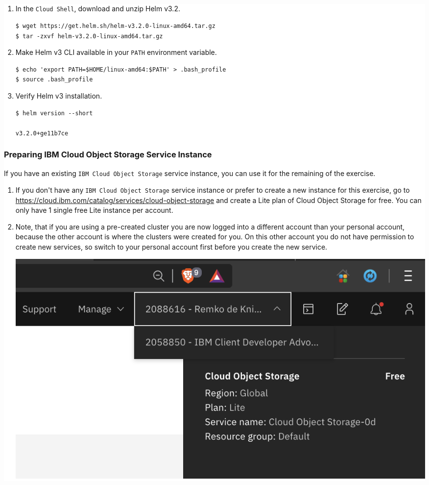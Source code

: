 1. In the `Cloud Shell`, download and unzip Helm v3.2.

    ```
    $ wget https://get.helm.sh/helm-v3.2.0-linux-amd64.tar.gz
    $ tar -zxvf helm-v3.2.0-linux-amd64.tar.gz
    ```

2. Make Helm v3 CLI available in your `PATH` environment variable.

    ```
    $ echo 'export PATH=$HOME/linux-amd64:$PATH' > .bash_profile
    $ source .bash_profile
    ```

3. Verify Helm v3 installation.

    ```
    $ helm version --short

    v3.2.0+ge11b7ce
    ```

### Preparing IBM Cloud Object Storage Service Instance

If you have an existing `IBM Cloud Object Storage` service instance, you can use it for the remaining of the exercise.

1. If you don't have any `IBM Cloud Object Storage` service instance or prefer to create a new instance for this exercise, go to https://cloud.ibm.com/catalog/services/cloud-object-storage and create a Lite plan of Cloud Object Storage for free. You can only have 1 single free Lite instance per account.

2. Note, that if you are using a pre-created cluster you are now logged into a different account than your personal account, because the other account is where the clusters were created for you. On this other account you do not have permission to create new services, so switch to your personal account first before you create the new service.

    ![IBMCloud Switch Accounts](../.gitbook/images/ibmcloud-switch-accounts.png)
